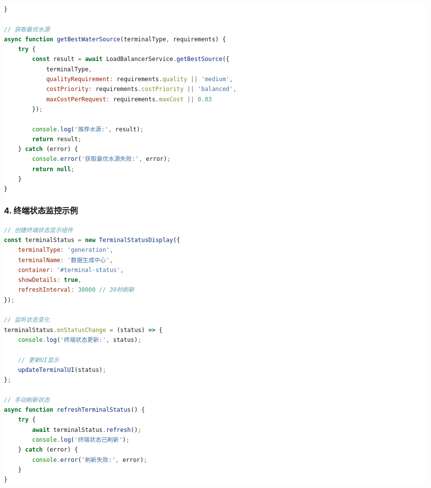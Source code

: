 ```javascript
}

// 获取最优水源
async function getBestWaterSource(terminalType, requirements) {
    try {
        const result = await LoadBalancerService.getBestSource({
            terminalType,
            qualityRequirement: requirements.quality || 'medium',
            costPriority: requirements.costPriority || 'balanced',
            maxCostPerRequest: requirements.maxCost || 0.03
        });
        
        console.log('推荐水源:', result);
        return result;
    } catch (error) {
        console.error('获取最优水源失败:', error);
        return null;
    }
}
```

### 4. 终端状态监控示例
```javascript
// 创建终端状态显示组件
const terminalStatus = new TerminalStatusDisplay({
    terminalType: 'generation',
    terminalName: '数据生成中心',
    container: '#terminal-status',
    showDetails: true,
    refreshInterval: 30000 // 30秒刷新
});

// 监听状态变化
terminalStatus.onStatusChange = (status) => {
    console.log('终端状态更新:', status);
    
    // 更新UI显示
    updateTerminalUI(status);
};

// 手动刷新状态
async function refreshTerminalStatus() {
    try {
        await terminalStatus.refresh();
        console.log('终端状态已刷新');
    } catch (error) {
        console.error('刷新失败:', error);
    }
}
```
